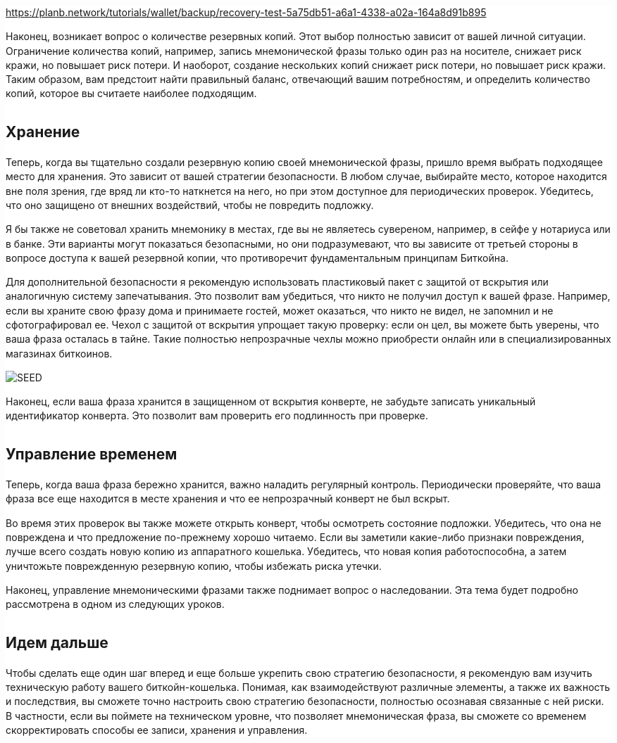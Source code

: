 https://planb.network/tutorials/wallet/backup/recovery-test-5a75db51-a6a1-4338-a02a-164a8d91b895

Наконец, возникает вопрос о количестве резервных копий. Этот выбор полностью зависит от вашей личной ситуации. Ограничение количества копий, например, запись мнемонической фразы только один раз на носителе, снижает риск кражи, но повышает риск потери. И наоборот, создание нескольких копий снижает риск потери, но повышает риск кражи. Таким образом, вам предстоит найти правильный баланс, отвечающий вашим потребностям, и определить количество копий, которое вы считаете наиболее подходящим.

## Хранение

Теперь, когда вы тщательно создали резервную копию своей мнемонической фразы, пришло время выбрать подходящее место для хранения. Это зависит от вашей стратегии безопасности. В любом случае, выбирайте место, которое находится вне поля зрения, где вряд ли кто-то наткнется на него, но при этом доступное для периодических проверок. Убедитесь, что оно защищено от внешних воздействий, чтобы не повредить подложку.

Я бы также не советовал хранить мнемонику в местах, где вы не являетесь сувереном, например, в сейфе у нотариуса или в банке. Эти варианты могут показаться безопасными, но они подразумевают, что вы зависите от третьей стороны в вопросе доступа к вашей резервной копии, что противоречит фундаментальным принципам Биткойна.

Для дополнительной безопасности я рекомендую использовать пластиковый пакет с защитой от вскрытия или аналогичную систему запечатывания. Это позволит вам убедиться, что никто не получил доступ к вашей фразе. Например, если вы храните свою фразу дома и принимаете гостей, может оказаться, что никто не видел, не запомнил и не сфотографировал ее. Чехол с защитой от вскрытия упрощает такую проверку: если он цел, вы можете быть уверены, что ваша фраза осталась в тайне. Такие полностью непрозрачные чехлы можно приобрести онлайн или в специализированных магазинах биткоинов.

![SEED](assets/fr/06.webp)

Наконец, если ваша фраза хранится в защищенном от вскрытия конверте, не забудьте записать уникальный идентификатор конверта. Это позволит вам проверить его подлинность при проверке.

## Управление временем

Теперь, когда ваша фраза бережно хранится, важно наладить регулярный контроль. Периодически проверяйте, что ваша фраза все еще находится в месте хранения и что ее непрозрачный конверт не был вскрыт.

Во время этих проверок вы также можете открыть конверт, чтобы осмотреть состояние подложки. Убедитесь, что она не повреждена и что предложение по-прежнему хорошо читаемо. Если вы заметили какие-либо признаки повреждения, лучше всего создать новую копию из аппаратного кошелька. Убедитесь, что новая копия работоспособна, а затем уничтожьте поврежденную резервную копию, чтобы избежать риска утечки.

Наконец, управление мнемоническими фразами также поднимает вопрос о наследовании. Эта тема будет подробно рассмотрена в одном из следующих уроков.

## Идем дальше

Чтобы сделать еще один шаг вперед и еще больше укрепить свою стратегию безопасности, я рекомендую вам изучить техническую работу вашего биткойн-кошелька. Понимая, как взаимодействуют различные элементы, а также их важность и последствия, вы сможете точно настроить свою стратегию безопасности, полностью осознавая связанные с ней риски. В частности, если вы поймете на техническом уровне, что позволяет мнемоническая фраза, вы сможете со временем скорректировать способы ее записи, хранения и управления.
